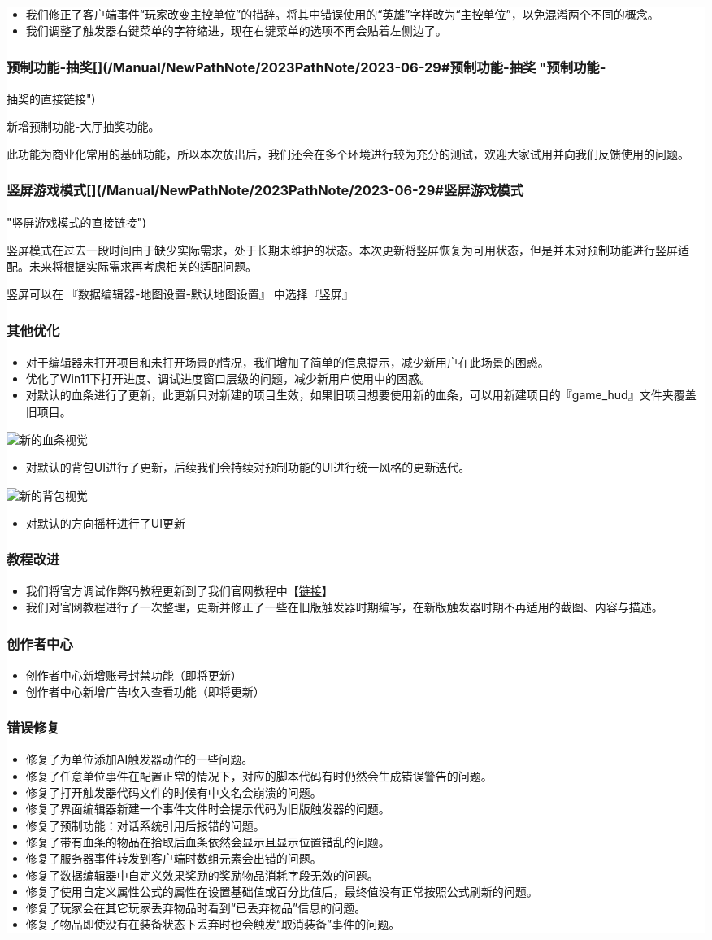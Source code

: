   * 我们修正了客户端事件“玩家改变主控单位”的措辞。将其中错误使用的“英雄”字样改为“主控单位”，以免混淆两个不同的概念。
  * 我们调整了触发器右键菜单的字符缩进，现在右键菜单的选项不再会贴着左侧边了。

### 预制功能-抽奖[​](/Manual/NewPathNote/2023PathNote/2023-06-29#预制功能-抽奖 "预制功能-
抽奖的直接链接")

新增预制功能-大厅抽奖功能。

此功能为商业化常用的基础功能，所以本次放出后，我们还会在多个环境进行较为充分的测试，欢迎大家试用并向我们反馈使用的问题。

### 竖屏游戏模式[​](/Manual/NewPathNote/2023PathNote/2023-06-29#竖屏游戏模式
"竖屏游戏模式的直接链接")

竖屏模式在过去一段时间由于缺少实际需求，处于长期未维护的状态。本次更新将竖屏恢复为可用状态，但是并未对预制功能进行竖屏适配。未来将根据实际需求再考虑相关的适配问题。

竖屏可以在 『数据编辑器-地图设置-默认地图设置』 中选择『竖屏』

### 其他优化[​](/Manual/NewPathNote/2023PathNote/2023-06-29#其他优化 "其他优化的直接链接")

  * 对于编辑器未打开项目和未打开场景的情况，我们增加了简单的信息提示，减少新用户在此场景的困惑。
  * 优化了Win11下打开进度、调试进度窗口层级的问题，减少新用户使用中的困惑。
  * 对默认的血条进行了更新，此更新只对新建的项目生效，如果旧项目想要使用新的血条，可以用新建项目的『game_hud』文件夹覆盖旧项目。

![新的血条视觉](https://doc.sce.xd.com/assets/images/新的血条视觉-3aa9ed41f38e0321b902cf149a4c65f4.webp)

  * 对默认的背包UI进行了更新，后续我们会持续对预制功能的UI进行统一风格的更新迭代。

![新的背包视觉](https://doc.sce.xd.com/assets/images/新的背包视觉-922977fbaa2cdbb1348d5c7e60f8c516.webp)

  * 对默认的方向摇杆进行了UI更新

### 教程改进[​](/Manual/NewPathNote/2023PathNote/2023-06-29#教程改进 "教程改进的直接链接")

  * 我们将官方调试作弊码教程更新到了我们官网教程中【[链接](https://doc.sce.xd.com/%E5%8A%9F%E8%83%BD%E6%89%8B%E5%86%8C/%E8%A7%A6%E5%8F%91%E7%BC%96%E8%BE%91%E5%99%A8/%E6%96%B0%E7%89%88%E8%A7%A6%E5%8F%91%E5%99%A8%EF%BC%88V2%EF%BC%89/%E4%BB%A5%E6%A8%A1%E5%9D%97%E5%88%92%E5%88%86%E7%9A%84%E8%A7%A6%E5%8F%91%E5%99%A8%E6%A1%88%E4%BE%8B/%E8%B0%83%E8%AF%95%E7%9B%B8%E5%85%B3/%E6%9C%AC%E5%9C%B0%E8%B0%83%E8%AF%95%20%E4%BD%BF%E7%94%A8%E4%BD%9C%E5%BC%8A%E7%A0%81%E6%B5%8B%E8%AF%95)】
  * 我们对官网教程进行了一次整理，更新并修正了一些在旧版触发器时期编写，在新版触发器时期不再适用的截图、内容与描述。

### 创作者中心[​](/Manual/NewPathNote/2023PathNote/2023-06-29#创作者中心 "创作者中心的直接链接")

  * 创作者中心新增账号封禁功能（即将更新）
  * 创作者中心新增广告收入查看功能（即将更新）

### 错误修复[​](/Manual/NewPathNote/2023PathNote/2023-06-29#错误修复 "错误修复的直接链接")

  * 修复了为单位添加AI触发器动作的一些问题。
  * 修复了任意单位事件在配置正常的情况下，对应的脚本代码有时仍然会生成错误警告的问题。
  * 修复了打开触发器代码文件的时候有中文名会崩溃的问题。
  * 修复了界面编辑器新建一个事件文件时会提示代码为旧版触发器的问题。
  * 修复了预制功能：对话系统引用后报错的问题。
  * 修复了带有血条的物品在拾取后血条依然会显示且显示位置错乱的问题。
  * 修复了服务器事件转发到客户端时数组元素会出错的问题。
  * 修复了数据编辑器中自定义效果奖励的奖励物品消耗字段无效的问题。
  * 修复了使用自定义属性公式的属性在设置基础值或百分比值后，最终值没有正常按照公式刷新的问题。
  * 修复了玩家会在其它玩家丢弃物品时看到“已丢弃物品”信息的问题。
  * 修复了物品即使没有在装备状态下丢弃时也会触发“取消装备”事件的问题。
